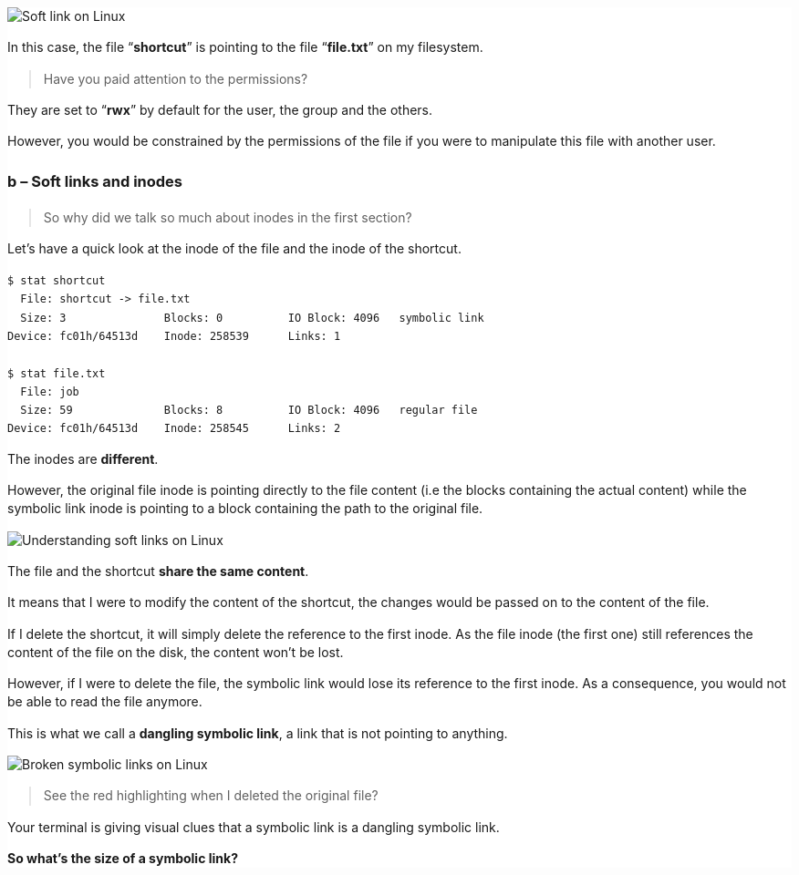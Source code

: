 ![Soft link on Linux](https://devconnected.com/wp-content/uploads/2019/08/symbolic-link-1.png)

In this case, the file “**shortcut**” is pointing to the file “**file.txt**” on my filesystem.

> Have you paid attention to the permissions?

They are set to “**rwx**” by default for the user, the group and the others.

However, you would be constrained by the permissions of the file if you were to manipulate this file with another user.

### b – Soft links and inodes

> So why did we talk so much about inodes in the first section?

Let’s have a quick look at the inode of the file and the inode of the shortcut.

```
$ stat shortcut
  File: shortcut -> file.txt
  Size: 3               Blocks: 0          IO Block: 4096   symbolic link
Device: fc01h/64513d    Inode: 258539      Links: 1

$ stat file.txt
  File: job
  Size: 59              Blocks: 8          IO Block: 4096   regular file
Device: fc01h/64513d    Inode: 258545      Links: 2
```

The inodes are **different**.

However, the original file inode is pointing directly to the file content (i.e the blocks containing the actual content) while the symbolic link inode is pointing to a block containing the path to the original file.

![Understanding soft links on Linux](https://devconnected.com/wp-content/uploads/2019/08/sooft-links.png)

The file and the shortcut **share the same content**.

It means that I were to modify the content of the shortcut, the changes would be passed on to the content of the file.

If I delete the shortcut, it will simply delete the reference to the first inode. As the file inode (the first one) still references the content of the file on the disk, the content won’t be lost.

However, if I were to delete the file, the symbolic link would lose its reference to the first inode. As a consequence, you would not be able to read the file anymore.

This is what we call a **dangling symbolic link**, a link that is not pointing to anything.

![Broken symbolic links on Linux](https://devconnected.com/wp-content/uploads/2019/08/deleting-soft-link-original-file.png)

> See the red highlighting when I deleted the original file?

Your terminal is giving visual clues that a symbolic link is a dangling symbolic link.

**So what’s the size of a symbolic link?**
